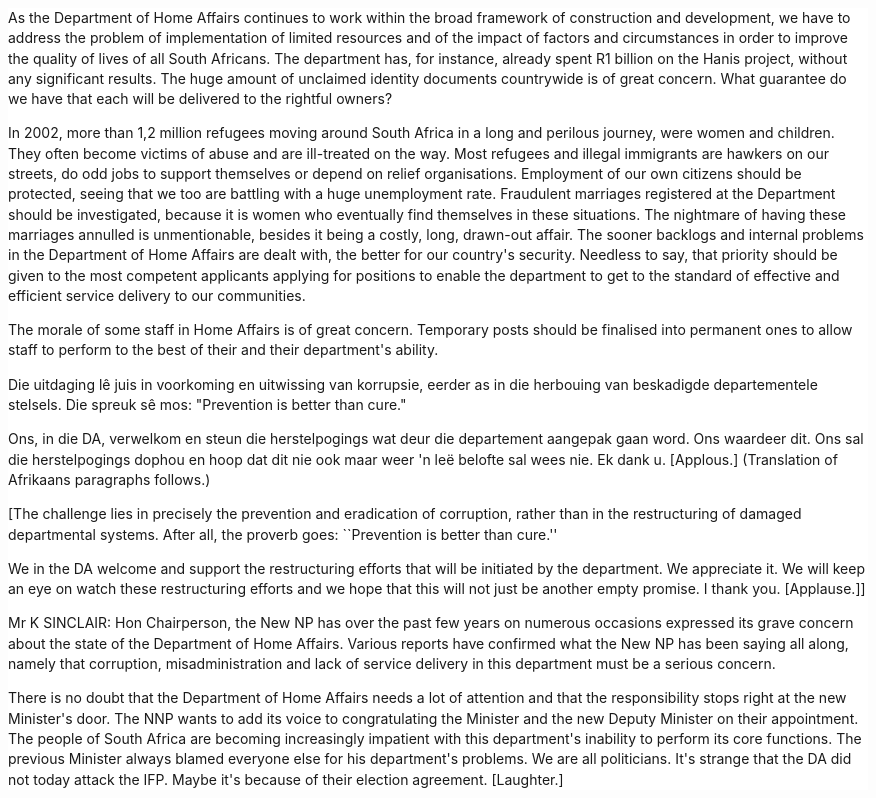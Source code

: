 As the Department of  Home  Affairs  continues  to  work  within  the  broad
framework of construction and development, we have to  address  the  problem
of implementation of limited resources and of  the  impact  of  factors  and
circumstances in order  to  improve  the  quality  of  lives  of  all  South
Africans. The department has, for instance, already spent R1 billion on  the
Hanis  project,  without  any  significant  results.  The  huge  amount   of
unclaimed  identity  documents  countrywide  is  of  great   concern.   What
guarantee do we have that each will be delivered to the rightful owners?

In 2002, more than 1,2 million refugees moving  around  South  Africa  in  a
long and perilous journey,  were  women  and  children.  They  often  become
victims of abuse and are ill-treated on the way. Most refugees  and  illegal
immigrants are hawkers on our streets, do odd jobs to support themselves  or
depend on relief organisations. Employment of our  own  citizens  should  be
protected, seeing that we too are battling with a  huge  unemployment  rate.
Fraudulent marriages registered at the Department  should  be  investigated,
because it is women who eventually find themselves in these situations.  The
nightmare of having these marriages annulled is  unmentionable,  besides  it
being a costly, long, drawn-out affair.
The sooner backlogs and internal problems in the Department of Home  Affairs
are dealt with, the better for our  country's  security.  Needless  to  say,
that priority should be given to the most competent applicants applying  for
positions to enable the department to get to the standard of  effective  and
efficient service delivery to our communities.

The morale of some staff in Home Affairs  is  of  great  concern.  Temporary
posts should be finalised into permanent ones to allow staff to  perform  to
the best of their and their department's ability.

Die uitdaging lê juis in voorkoming en uitwissing van korrupsie,  eerder  as
in die herbouing van beskadigde departementele stelsels. Die spreuk sê  mos:
"Prevention is better than cure."

Ons, in  die  DA,  verwelkom  en  steun  die  herstelpogings  wat  deur  die
departement  aangepak  gaan  word.   Ons   waardeer   dit.   Ons   sal   die
herstelpogings dophou en hoop dat dit nie ook maar weer 'n leë  belofte  sal
wees nie.  Ek  dank  u.  [Applous.]  (Translation  of  Afrikaans  paragraphs
follows.)

[The  challenge  lies  in  precisely  the  prevention  and  eradication   of
corruption,  rather  than  in  the  restructuring  of  damaged  departmental
systems. After all, the proverb goes: ``Prevention is better than cure.''

We in the DA welcome and support the  restructuring  efforts  that  will  be
initiated by the department. We appreciate it. We will keep an eye on  watch
these restructuring efforts and we hope that this will not just  be  another
empty promise. I thank you. [Applause.]]

Mr K SINCLAIR: Hon Chairperson, the New NP has over the past  few  years  on
numerous occasions expressed its  grave  concern  about  the  state  of  the
Department of Home Affairs. Various reports have confirmed what the  New  NP
has been saying all along, namely  that  corruption,  misadministration  and
lack of service delivery in this department must be a serious concern.

There is no doubt that the  Department  of  Home  Affairs  needs  a  lot  of
attention and that the responsibility stops  right  at  the  new  Minister's
door. The NNP wants to add its voice to congratulating the Minister and  the
new Deputy Minister on their appointment. The people  of  South  Africa  are
becoming increasingly impatient with this department's inability to  perform
its core functions. The previous Minister always blamed  everyone  else  for
his department's problems. We are all politicians. It's strange that the  DA
did not  today  attack  the  IFP.  Maybe  it's  because  of  their  election
agreement. [Laughter.]
